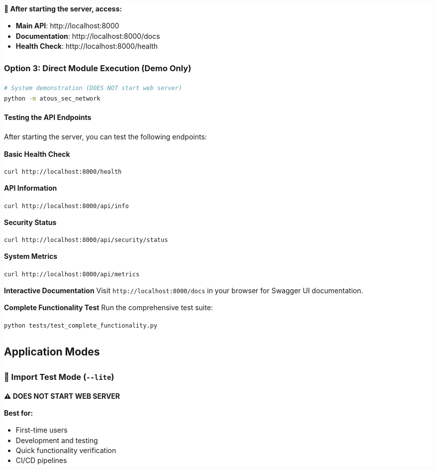 **📡 After starting the server, access:**
- **Main API**: http://localhost:8000
- **Documentation**: http://localhost:8000/docs
- **Health Check**: http://localhost:8000/health

### Option 3: Direct Module Execution (Demo Only)

```bash
# System demonstration (DOES NOT start web server)
python -m atous_sec_network
```

#### Testing the API Endpoints

After starting the server, you can test the following endpoints:

**Basic Health Check**
```bash
curl http://localhost:8000/health
```

**API Information**
```bash
curl http://localhost:8000/api/info
```

**Security Status**
```bash
curl http://localhost:8000/api/security/status
```

**System Metrics**
```bash
curl http://localhost:8000/api/metrics
```

**Interactive Documentation**
Visit `http://localhost:8000/docs` in your browser for Swagger UI documentation.

**Complete Functionality Test**
Run the comprehensive test suite:
```bash
python tests/test_complete_functionality.py
```

## Application Modes

### 🧪 Import Test Mode (`--lite`)

**⚠️ DOES NOT START WEB SERVER**

**Best for:**
- First-time users
- Development and testing
- Quick functionality verification
- CI/CD pipelines
